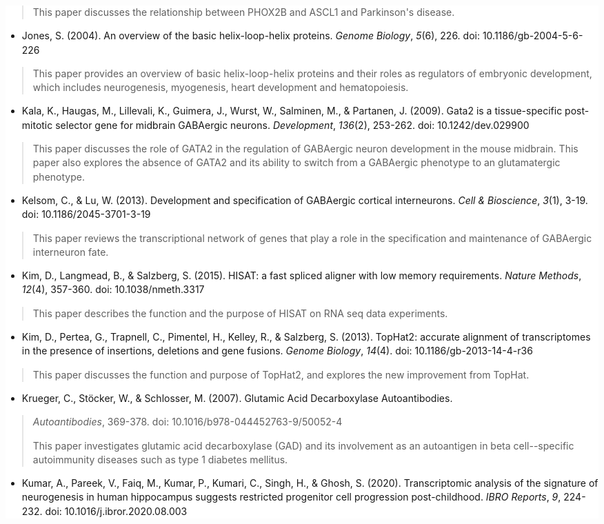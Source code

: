 > This paper discusses the relationship between PHOX2B and ASCL1 and
> Parkinson's disease.

- Jones, S. (2004). An overview of the basic helix-loop-helix proteins.
  *Genome Biology*, *5*(6), 226. doi: 10.1186/gb-2004-5-6-226

> This paper provides an overview of basic helix-loop-helix proteins and
> their roles as regulators of embryonic development, which includes
> neurogenesis, myogenesis, heart development and hematopoiesis.

- Kala, K., Haugas, M., Lillevali, K., Guimera, J., Wurst, W., Salminen,
  M., & Partanen, J. (2009). Gata2 is a tissue-specific post-mitotic
  selector gene for midbrain GABAergic neurons. *Development*, *136*(2),
  253-262. doi: 10.1242/dev.029900

> This paper discusses the role of GATA2 in the regulation of GABAergic
> neuron development in the mouse midbrain. This paper also explores the
> absence of GATA2 and its ability to switch from a GABAergic phenotype
> to an glutamatergic phenotype.

- Kelsom, C., & Lu, W. (2013). Development and specification of
  GABAergic cortical interneurons. *Cell & Bioscience*, *3*(1), 3-19.
  doi: 10.1186/2045-3701-3-19

> This paper reviews the transcriptional network of genes that play a
> role in the specification and maintenance of GABAergic interneuron
> fate.

- Kim, D., Langmead, B., & Salzberg, S. (2015). HISAT: a fast spliced
  aligner with low memory requirements. *Nature Methods*, *12*(4),
  357-360. doi: 10.1038/nmeth.3317

> This paper describes the function and the purpose of HISAT on RNA seq
> data experiments.

- Kim, D., Pertea, G., Trapnell, C., Pimentel, H., Kelley, R., &
  Salzberg, S. (2013). TopHat2: accurate alignment of transcriptomes in
  the presence of insertions, deletions and gene fusions. *Genome
  Biology*, *14*(4). doi: 10.1186/gb-2013-14-4-r36

> This paper discusses the function and purpose of TopHat2, and explores
> the new improvement from TopHat.

- Krueger, C., Stöcker, W., & Schlosser, M. (2007). Glutamic Acid
  Decarboxylase Autoantibodies.

> *Autoantibodies*, 369-378. doi: 10.1016/b978-044452763-9/50052-4
>
> This paper investigates glutamic acid decarboxylase (GAD) and its
> involvement as an autoantigen in beta cell--specific autoimmunity
> diseases such as type 1 diabetes mellitus.

- Kumar, A., Pareek, V., Faiq, M., Kumar, P., Kumari, C., Singh, H., &
  Ghosh, S. (2020). Transcriptomic analysis of the signature of
  neurogenesis in human hippocampus suggests restricted progenitor cell
  progression post-childhood. *IBRO Reports*, *9*, 224-232. doi:
  10.1016/j.ibror.2020.08.003
